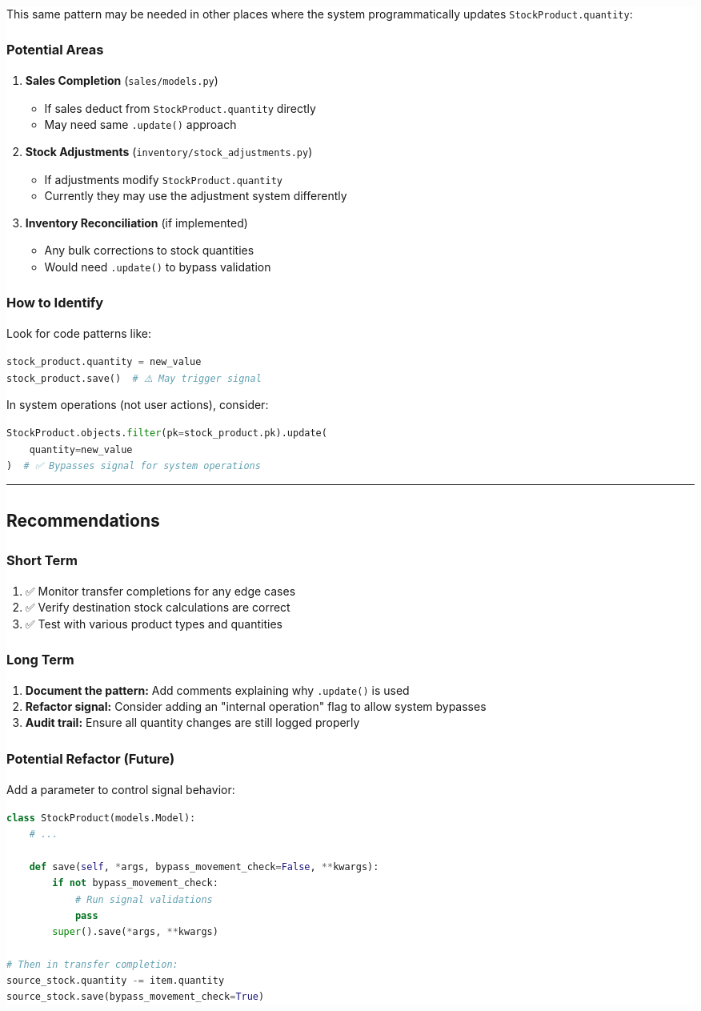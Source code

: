 This same pattern may be needed in other places where the system programmatically updates `StockProduct.quantity`:

### Potential Areas

1. **Sales Completion** (`sales/models.py`)
   - If sales deduct from `StockProduct.quantity` directly
   - May need same `.update()` approach

2. **Stock Adjustments** (`inventory/stock_adjustments.py`)
   - If adjustments modify `StockProduct.quantity`
   - Currently they may use the adjustment system differently

3. **Inventory Reconciliation** (if implemented)
   - Any bulk corrections to stock quantities
   - Would need `.update()` to bypass validation

### How to Identify

Look for code patterns like:
```python
stock_product.quantity = new_value
stock_product.save()  # ⚠️ May trigger signal
```

In system operations (not user actions), consider:
```python
StockProduct.objects.filter(pk=stock_product.pk).update(
    quantity=new_value
)  # ✅ Bypasses signal for system operations
```

---

## Recommendations

### Short Term
1. ✅ Monitor transfer completions for any edge cases
2. ✅ Verify destination stock calculations are correct
3. ✅ Test with various product types and quantities

### Long Term
1. **Document the pattern:** Add comments explaining why `.update()` is used
2. **Refactor signal:** Consider adding an "internal operation" flag to allow system bypasses
3. **Audit trail:** Ensure all quantity changes are still logged properly

### Potential Refactor (Future)

Add a parameter to control signal behavior:

```python
class StockProduct(models.Model):
    # ...
    
    def save(self, *args, bypass_movement_check=False, **kwargs):
        if not bypass_movement_check:
            # Run signal validations
            pass
        super().save(*args, **kwargs)

# Then in transfer completion:
source_stock.quantity -= item.quantity
source_stock.save(bypass_movement_check=True)
```
